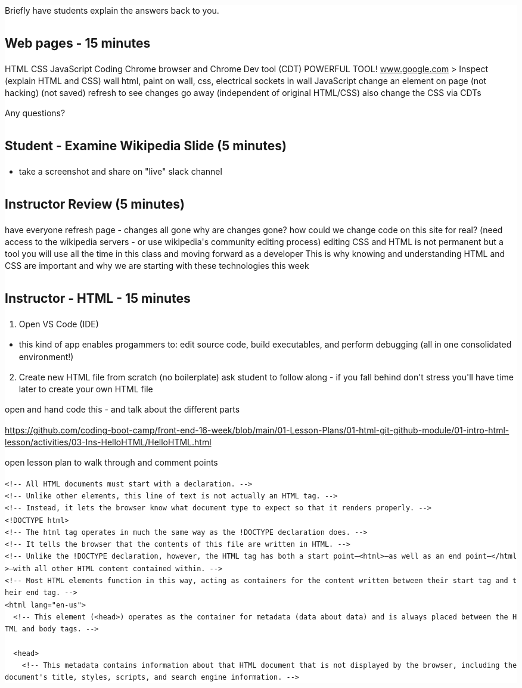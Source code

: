 Briefly have students explain the answers back to you.

## Web pages - 15 minutes
HTML
CSS
JavaScript
Coding
Chrome browser and Chrome Dev tool (CDT) POWERFUL TOOL!
www.google.com > Inspect (explain HTML and CSS)
wall html, paint on wall, css, electrical sockets in wall JavaScript
change an element on page (not hacking)
(not saved) refresh to see changes go away (independent of original HTML/CSS)
also change the CSS via CDTs

Any questions?

## Student - Examine Wikipedia Slide (5 minutes)
* take a screenshot and share on "live" slack channel

## Instructor Review (5 minutes)
have everyone refresh page - changes all gone
why are changes gone?
how could we change code on this site for real? (need access to the wikipedia servers - or use wikipedia's community editing process)
editing CSS and HTML is not permanent but a tool you will use all the time in this class and moving forward as a developer
This is why knowing and understanding HTML and CSS are important and why we are starting with these technologies this week

## Instructor - HTML - 15 minutes
1. Open VS Code (IDE)
* this kind of app enables progammers to:
edit source code, build executables, and perform debugging (all in one consolidated environment!)

2. Create new HTML file from scratch (no boilerplate)
ask student to follow along - if you fall behind don't stress you'll have time later to create your own HTML file

open and hand code this - and talk about the different parts

https://github.com/coding-boot-camp/front-end-16-week/blob/main/01-Lesson-Plans/01-html-git-github-module/01-intro-html-lesson/activities/03-Ins-HelloHTML/HelloHTML.html

open lesson plan  to walk through and comment points

```
<!-- All HTML documents must start with a declaration. -->
<!-- Unlike other elements, this line of text is not actually an HTML tag. -->
<!-- Instead, it lets the browser know what document type to expect so that it renders properly. -->
<!DOCTYPE html>
<!-- The html tag operates in much the same way as the !DOCTYPE declaration does. -->
<!-- It tells the browser that the contents of this file are written in HTML. -->
<!-- Unlike the !DOCTYPE declaration, however, the HTML tag has both a start point—<html>—as well as an end point—</html>—with all other HTML content contained within. -->
<!-- Most HTML elements function in this way, acting as containers for the content written between their start tag and their end tag. -->
<html lang="en-us">
  <!-- This element (<head>) operates as the container for metadata (data about data) and is always placed between the HTML and body tags. -->

  <head>
    <!-- This metadata contains information about that HTML document that is not displayed by the browser, including the document's title, styles, scripts, and search engine information. -->
```